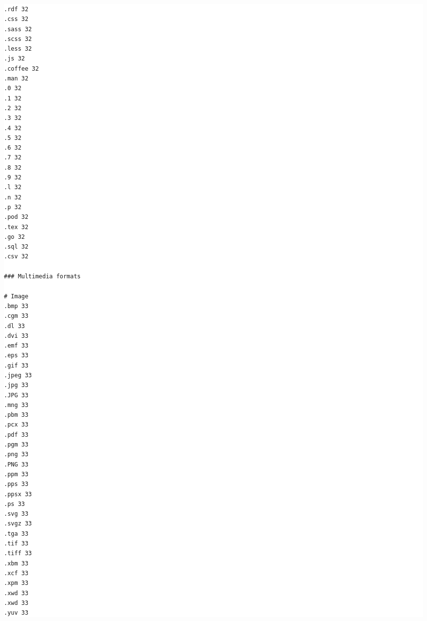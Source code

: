     .rdf 32
    .css 32
    .sass 32
    .scss 32
    .less 32
    .js 32
    .coffee 32
    .man 32
    .0 32
    .1 32
    .2 32
    .3 32
    .4 32
    .5 32
    .6 32
    .7 32
    .8 32
    .9 32
    .l 32
    .n 32
    .p 32
    .pod 32
    .tex 32
    .go 32
    .sql 32
    .csv 32
    
    ### Multimedia formats
    
    # Image
    .bmp 33
    .cgm 33
    .dl 33
    .dvi 33
    .emf 33
    .eps 33
    .gif 33
    .jpeg 33
    .jpg 33
    .JPG 33
    .mng 33
    .pbm 33
    .pcx 33
    .pdf 33
    .pgm 33
    .png 33
    .PNG 33
    .ppm 33
    .pps 33
    .ppsx 33
    .ps 33
    .svg 33
    .svgz 33
    .tga 33
    .tif 33
    .tiff 33
    .xbm 33
    .xcf 33
    .xpm 33
    .xwd 33
    .xwd 33
    .yuv 33
    